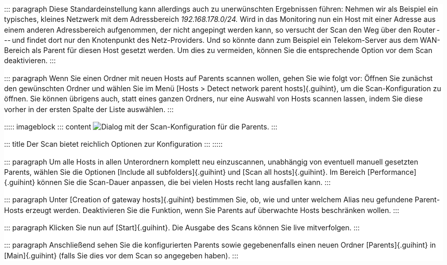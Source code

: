 ::: paragraph
Diese Standardeinstellung kann allerdings auch zu unerwünschten
Ergebnissen führen: Nehmen wir als Beispiel ein typisches, kleines
Netzwerk mit dem Adressbereich *192.168.178.0/24.* Wird in das
Monitoring nun ein Host mit einer Adresse aus einem anderen
Adressbereich aufgenommen, der nicht angepingt werden kann, so versucht
der Scan den Weg über den Router --- und findet dort nur den Knotenpunkt
des Netz-Providers. Und so könnte dann zum Beispiel ein Telekom-Server
aus dem WAN-Bereich als Parent für diesen Host gesetzt werden. Um dies
zu vermeiden, können Sie die entsprechende Option vor dem Scan
deaktivieren.
:::

::: paragraph
Wenn Sie einen Ordner mit neuen Hosts auf Parents scannen wollen, gehen
Sie wie folgt vor: Öffnen Sie zunächst den gewünschten Ordner und wählen
Sie im Menü [Hosts \> Detect network parent hosts]{.guihint}, um die
Scan-Konfiguration zu öffnen. Sie können übrigens auch, statt eines
ganzen Ordners, nur eine Auswahl von Hosts scannen lassen, indem Sie
diese vorher in der ersten Spalte der Liste auswählen.
:::

::::: imageblock
::: content
![Dialog mit der Scan-Konfiguration für die
Parents.](../images/hosts_parent_scan.png)
:::

::: title
Der Scan bietet reichlich Optionen zur Konfiguration
:::
:::::

::: paragraph
Um alle Hosts in allen Unterordnern komplett neu einzuscannen,
unabhängig von eventuell manuell gesetzten Parents, wählen Sie die
Optionen [Include all subfolders]{.guihint} und [Scan all
hosts]{.guihint}. Im Bereich [Performance]{.guihint} können Sie die
Scan-Dauer anpassen, die bei vielen Hosts recht lang ausfallen kann.
:::

::: paragraph
Unter [Creation of gateway hosts]{.guihint} bestimmen Sie, ob, wie und
unter welchem Alias neu gefundene Parent-Hosts erzeugt werden.
Deaktivieren Sie die Funktion, wenn Sie Parents auf überwachte Hosts
beschränken wollen.
:::

::: paragraph
Klicken Sie nun auf [Start]{.guihint}. Die Ausgabe des Scans können Sie
live mitverfolgen.
:::

::: paragraph
Anschließend sehen Sie die konfigurierten Parents sowie gegebenenfalls
einen neuen Ordner [Parents]{.guihint} in [Main]{.guihint} (falls Sie
dies vor dem Scan so angegeben haben).
:::
